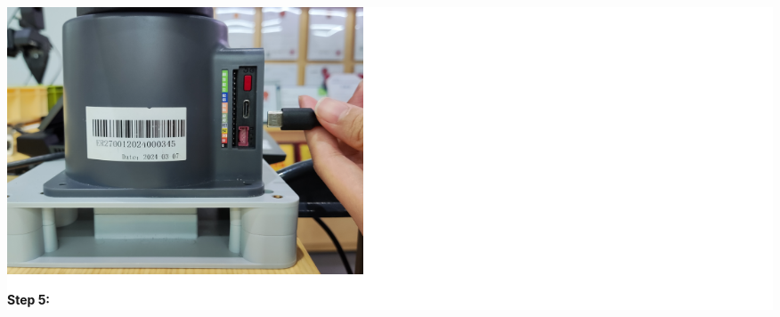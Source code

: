 <img src="../../../myArm_Controller_650_docs\resources\3-BasicSettings\4-FirstTimeInstallation\Left1.jpg" alt="img-1" width="400" height=“auto” /> <br>

**Step 5:**